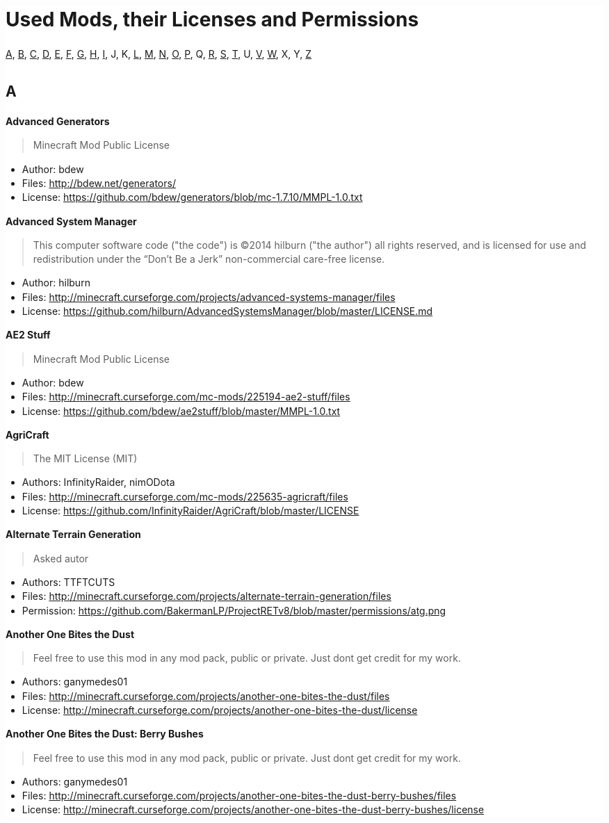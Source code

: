 # Used Mods, their Licenses and Permissions

[A](#a), [B](#b), [C](#c), [D](#d), [E](#e), [F](#f), [G](#g), [H](#h), [I](#i), J, K, [L](#l), [M](#m), [N](#n), [O](#o), [P](#p), Q, [R](#r), [S](#s), [T](#t), U, [V](#v), [W](#w), X, Y, [Z](#z)


## A

**Advanced Generators**
> Minecraft Mod Public License

- Author: bdew
- Files: http://bdew.net/generators/
- License: https://github.com/bdew/generators/blob/mc-1.7.10/MMPL-1.0.txt

**Advanced System Manager**
> This computer software code ("the code") is ©2014 hilburn ("the author") all rights reserved, and is licensed for use and redistribution under the “Don’t Be a Jerk” non-commercial care-free license.

- Author: hilburn
- Files: http://minecraft.curseforge.com/projects/advanced-systems-manager/files
- License: https://github.com/hilburn/AdvancedSystemsManager/blob/master/LICENSE.md

**AE2 Stuff**
> Minecraft Mod Public License

- Author: bdew
- Files: http://minecraft.curseforge.com/mc-mods/225194-ae2-stuff/files
- License: https://github.com/bdew/ae2stuff/blob/master/MMPL-1.0.txt

**AgriCraft**
> The MIT License (MIT)

- Authors: InfinityRaider, nimODota
- Files: http://minecraft.curseforge.com/mc-mods/225635-agricraft/files
- License: https://github.com/InfinityRaider/AgriCraft/blob/master/LICENSE

**Alternate Terrain Generation**
> Asked autor

- Authors: TTFTCUTS
- Files: http://minecraft.curseforge.com/projects/alternate-terrain-generation/files
- Permission: <https://github.com/BakermanLP/ProjectRETv8/blob/master/permissions/atg.png>

**Another One Bites the Dust**
> Feel free to use this mod in any mod pack, public or private. Just dont get credit for my work.

- Authors: ganymedes01
- Files: http://minecraft.curseforge.com/projects/another-one-bites-the-dust/files
- License: http://minecraft.curseforge.com/projects/another-one-bites-the-dust/license

**Another One Bites the Dust: Berry Bushes**
> Feel free to use this mod in any mod pack, public or private. Just dont get credit for my work.

- Authors: ganymedes01
- Files: http://minecraft.curseforge.com/projects/another-one-bites-the-dust-berry-bushes/files
- License: http://minecraft.curseforge.com/projects/another-one-bites-the-dust-berry-bushes/license
